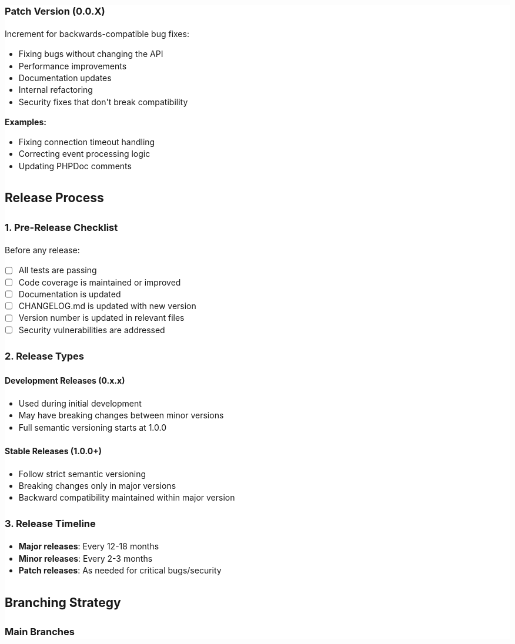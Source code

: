 ### Patch Version (0.0.X)

Increment for backwards-compatible bug fixes:

- Fixing bugs without changing the API
- Performance improvements
- Documentation updates
- Internal refactoring
- Security fixes that don't break compatibility

**Examples:**
- Fixing connection timeout handling
- Correcting event processing logic
- Updating PHPDoc comments

## Release Process

### 1. Pre-Release Checklist

Before any release:

- [ ] All tests are passing
- [ ] Code coverage is maintained or improved
- [ ] Documentation is updated
- [ ] CHANGELOG.md is updated with new version
- [ ] Version number is updated in relevant files
- [ ] Security vulnerabilities are addressed

### 2. Release Types

#### Development Releases (0.x.x)

- Used during initial development
- May have breaking changes between minor versions
- Full semantic versioning starts at 1.0.0

#### Stable Releases (1.0.0+)

- Follow strict semantic versioning
- Breaking changes only in major versions
- Backward compatibility maintained within major version

### 3. Release Timeline

- **Major releases**: Every 12-18 months
- **Minor releases**: Every 2-3 months
- **Patch releases**: As needed for critical bugs/security

## Branching Strategy

### Main Branches
